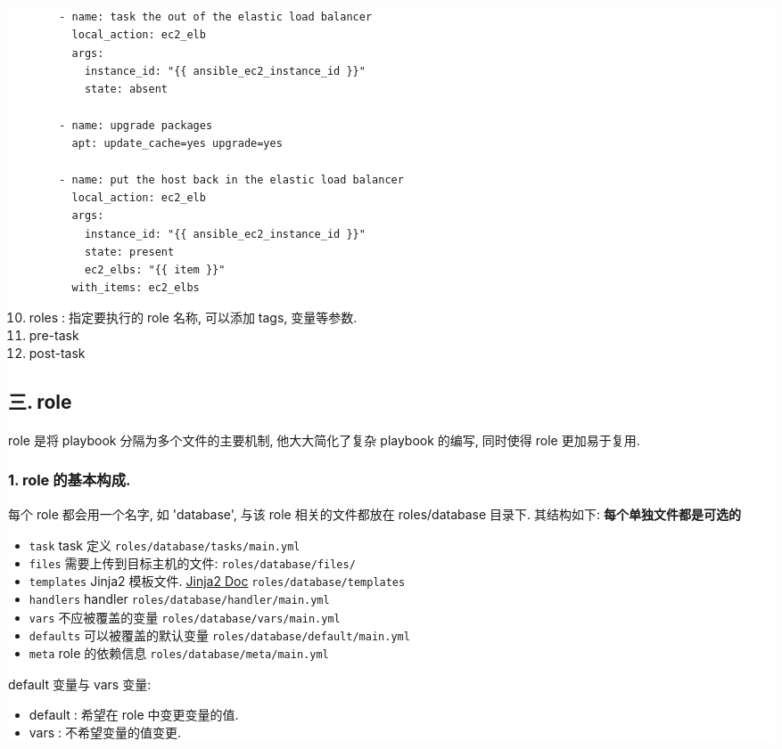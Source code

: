             - name: task the out of the elastic load balancer
              local_action: ec2_elb
              args:
                instance_id: "{{ ansible_ec2_instance_id }}"
                state: absent

            - name: upgrade packages
              apt: update_cache=yes upgrade=yes

            - name: put the host back in the elastic load balancer
              local_action: ec2_elb
              args:
                instance_id: "{{ ansible_ec2_instance_id }}"
                state: present
                ec2_elbs: "{{ item }}"
              with_items: ec2_elbs

10. roles : 指定要执行的 role 名称, 可以添加 tags, 变量等参数.
11. pre-task
12. post-task

## 三. role
role 是将 playbook 分隔为多个文件的主要机制, 他大大简化了复杂 playbook 的编写, 同时使得 role 更加易于复用.

### 1. role 的基本构成.
每个 role 都会用一个名字, 如 'database', 与该 role 相关的文件都放在 roles/database 目录下. 其结构如下: **每个单独文件都是可选的**
- `task`
    task 定义
    `roles/database/tasks/main.yml`
- `files`
    需要上传到目标主机的文件:
    `roles/database/files/`
- `templates`
    Jinja2 模板文件. [Jinja2 Doc](http://docs.jinkan.org/docs/jinja2/templates.html)
    `roles/database/templates`
- `handlers`
    handler
    `roles/database/handler/main.yml`
- `vars`
    不应被覆盖的变量
    `roles/database/vars/main.yml`
- `defaults`
    可以被覆盖的默认变量
    `roles/database/default/main.yml`
- `meta`
    role 的依赖信息
    `roles/database/meta/main.yml`

default 变量与 vars 变量:
- default : 希望在 role 中变更变量的值.
- vars : 不希望变量的值变更.
